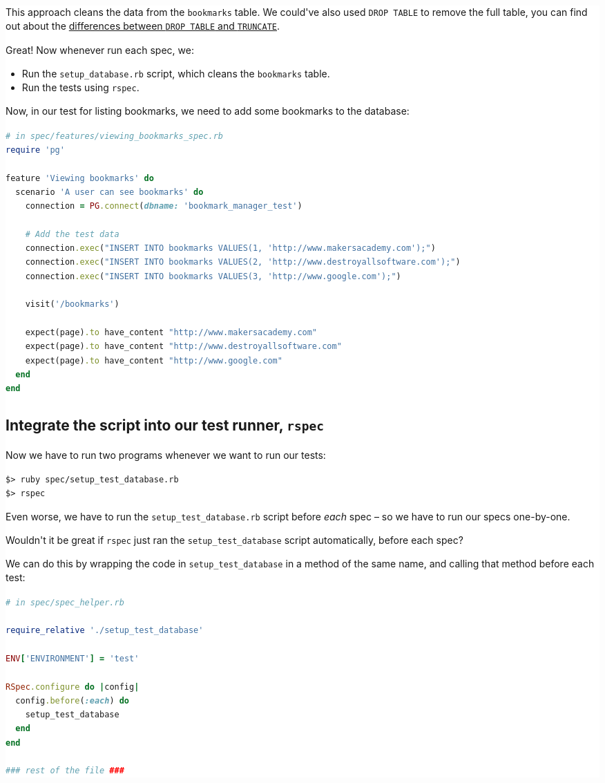 This approach cleans the data from the `bookmarks` table. We could've also used `DROP TABLE` to remove the full table, you can find out about the [differences between `DROP TABLE` and `TRUNCATE`](https://stackoverflow.com/questions/135653/difference-between-drop-table-and-truncate-table).

Great! Now whenever run each spec, we:

- Run the `setup_database.rb` script, which cleans the `bookmarks` table.
- Run the tests using `rspec`.

Now, in our test for listing bookmarks, we need to add some bookmarks to the database:

```ruby
# in spec/features/viewing_bookmarks_spec.rb
require 'pg'

feature 'Viewing bookmarks' do
  scenario 'A user can see bookmarks' do
    connection = PG.connect(dbname: 'bookmark_manager_test')

    # Add the test data
    connection.exec("INSERT INTO bookmarks VALUES(1, 'http://www.makersacademy.com');")
    connection.exec("INSERT INTO bookmarks VALUES(2, 'http://www.destroyallsoftware.com');")
    connection.exec("INSERT INTO bookmarks VALUES(3, 'http://www.google.com');")

    visit('/bookmarks')

    expect(page).to have_content "http://www.makersacademy.com"
    expect(page).to have_content "http://www.destroyallsoftware.com"
    expect(page).to have_content "http://www.google.com"
  end
end
```

## Integrate the script into our test runner, `rspec`

Now we have to run two programs whenever we want to run our tests:

```
$> ruby spec/setup_test_database.rb
$> rspec
```

Even worse, we have to run the `setup_test_database.rb` script before _each_ spec – so we have to run our specs one-by-one.

Wouldn't it be great if `rspec` just ran the `setup_test_database` script automatically, before each spec?

We can do this by wrapping the code in `setup_test_database` in a method of the same name, and calling that method before each test:

```ruby
# in spec/spec_helper.rb

require_relative './setup_test_database'

ENV['ENVIRONMENT'] = 'test'

RSpec.configure do |config|
  config.before(:each) do
    setup_test_database
  end
end

### rest of the file ###
```
